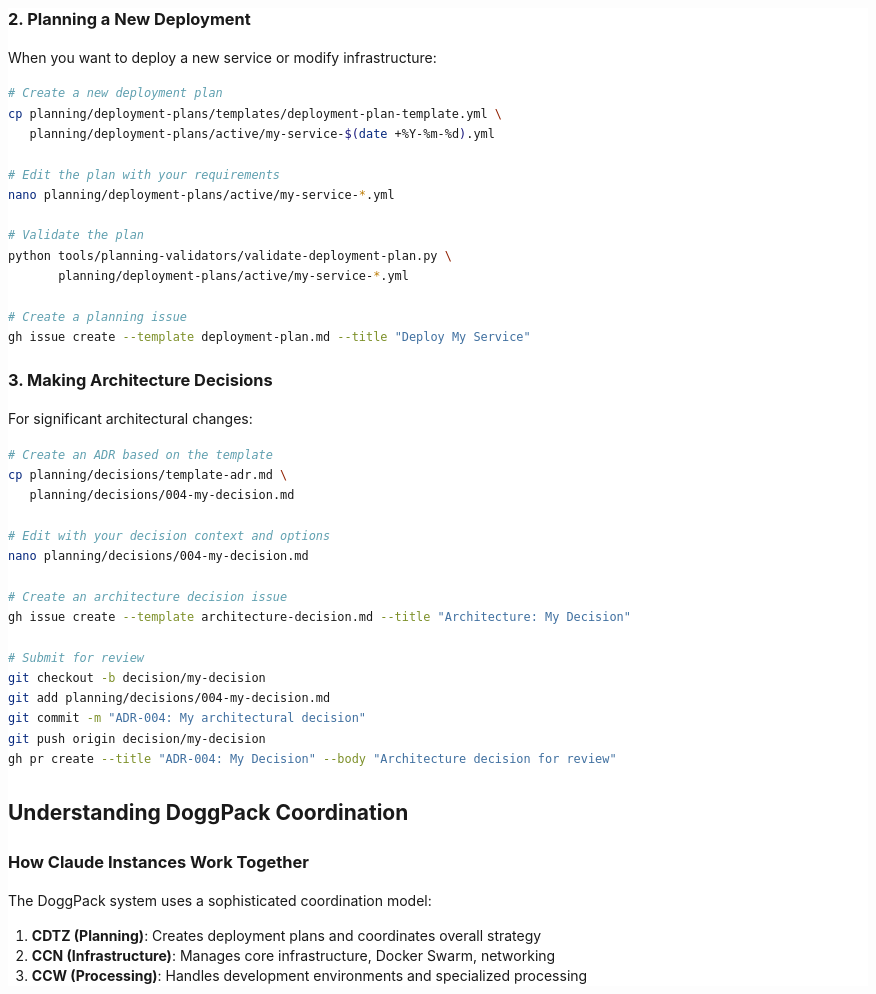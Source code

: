 ### 2. **Planning a New Deployment**

When you want to deploy a new service or modify infrastructure:

```bash
# Create a new deployment plan
cp planning/deployment-plans/templates/deployment-plan-template.yml \
   planning/deployment-plans/active/my-service-$(date +%Y-%m-%d).yml

# Edit the plan with your requirements
nano planning/deployment-plans/active/my-service-*.yml

# Validate the plan
python tools/planning-validators/validate-deployment-plan.py \
       planning/deployment-plans/active/my-service-*.yml

# Create a planning issue
gh issue create --template deployment-plan.md --title "Deploy My Service"
```

### 3. **Making Architecture Decisions**

For significant architectural changes:

```bash
# Create an ADR based on the template
cp planning/decisions/template-adr.md \
   planning/decisions/004-my-decision.md

# Edit with your decision context and options
nano planning/decisions/004-my-decision.md

# Create an architecture decision issue
gh issue create --template architecture-decision.md --title "Architecture: My Decision"

# Submit for review
git checkout -b decision/my-decision
git add planning/decisions/004-my-decision.md
git commit -m "ADR-004: My architectural decision"
git push origin decision/my-decision
gh pr create --title "ADR-004: My Decision" --body "Architecture decision for review"
```

## Understanding DoggPack Coordination

### **How Claude Instances Work Together**

The DoggPack system uses a sophisticated coordination model:

1. **CDTZ (Planning)**: Creates deployment plans and coordinates overall strategy
2. **CCN (Infrastructure)**: Manages core infrastructure, Docker Swarm, networking
3. **CCW (Processing)**: Handles development environments and specialized processing
